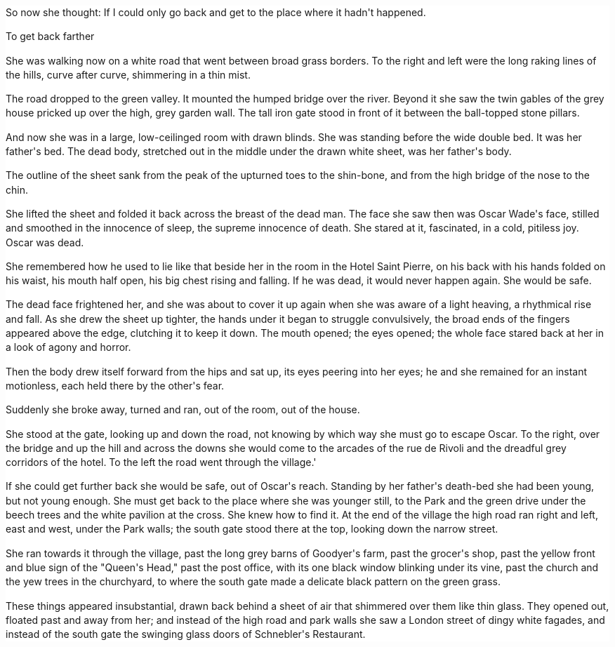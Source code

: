 So now she thought: If I could only go back and get to the place where it hadn't happened.

To get back farther

She was walking now on a white road that went between broad grass borders. To the right and left were the long raking lines of the hills, curve after curve, shimmering in a thin mist.

The road dropped to the green valley. It mounted the humped bridge over the river. Beyond it she saw the twin gables of the grey house pricked up over the high, grey garden wall. The tall iron gate stood in front of it between the ball-topped stone pillars.

And now she was in a large, low-ceilinged room with drawn blinds. She was standing before the wide double bed. It was her father's bed. The dead body, stretched out in the middle under the drawn white sheet, was her father's body.

The outline of the sheet sank from the peak of the upturned toes to the shin-bone, and from the high bridge of the nose to the chin.

She lifted the sheet and folded it back across the breast of the dead man. The face she saw then was Oscar Wade's face, stilled and smoothed in the innocence of sleep, the supreme innocence of death. She stared at it, fascinated, in a cold, pitiless joy. Oscar was dead.

She remembered how he used to lie like that beside her in the room in the Hotel Saint Pierre, on his back with his hands folded on his waist, his mouth half open, his big chest rising and falling. If he was dead, it would never happen again. She would be safe.

The dead face frightened her, and she was about to cover it up again when she was aware of a light heaving, a rhythmical rise and fall. As she drew the sheet up tighter, the hands under it began to struggle convulsively, the broad ends of the fingers appeared above the edge, clutching it to keep it down. The mouth opened; the eyes opened; the whole face stared back at her in a look of agony and horror.

Then the body drew itself forward from the hips and sat up, its eyes peering into her eyes; he and she remained for an instant motionless, each held there by the other's fear.

Suddenly she broke away, turned and ran, out of the room, out of the house.

She stood at the gate, looking up and down the road, not knowing by which way she must go to escape Oscar. To the right, over the bridge and up the hill and across the downs she would come to the arcades of the rue de Rivoli and the dreadful grey corridors of the hotel. To the left the road went through the village.'

If she could get further back she would be safe, out of Oscar's reach. Standing by her father's death-bed she had been young, but not young enough. She must get back to the place where she was younger still, to the Park and the green drive under the beech trees and the white pavilion at the cross. She knew how to find it. At the end of the village the high road ran right and left, east and west, under the Park walls; the south gate stood there at the top, looking down the narrow street.

She ran towards it through the village, past the long grey barns of Goodyer's farm, past the grocer's shop, past the yellow front and blue sign of the "Queen's Head," past the post office, with its one black window blinking under its vine, past the church and the yew trees in the churchyard, to where the south gate made a delicate black pattern on the green grass.

These things appeared insubstantial, drawn back behind a sheet of air that shimmered over them like thin glass. They opened out, floated past and away from her; and instead of the high road and park walls she saw a London street of dingy white fagades, and instead of the south gate the swinging glass doors of Schnebler's Restaurant.
